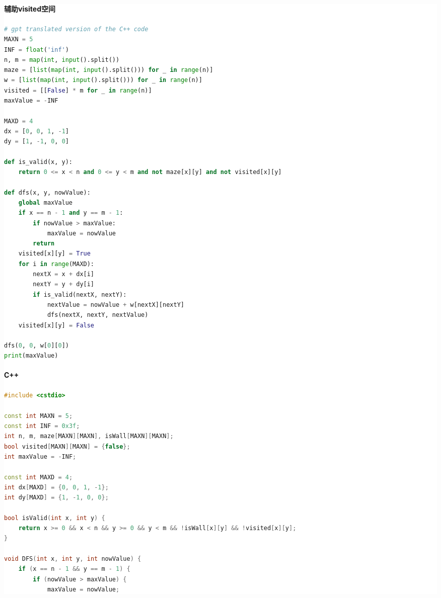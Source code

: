 

#### 辅助visited空间

```python
# gpt translated version of the C++ code
MAXN = 5
INF = float('inf')
n, m = map(int, input().split())
maze = [list(map(int, input().split())) for _ in range(n)]
w = [list(map(int, input().split())) for _ in range(n)]
visited = [[False] * m for _ in range(n)]
maxValue = -INF

MAXD = 4
dx = [0, 0, 1, -1]
dy = [1, -1, 0, 0]

def is_valid(x, y):
    return 0 <= x < n and 0 <= y < m and not maze[x][y] and not visited[x][y]

def dfs(x, y, nowValue):
    global maxValue
    if x == n - 1 and y == m - 1:
        if nowValue > maxValue:
            maxValue = nowValue
        return
    visited[x][y] = True
    for i in range(MAXD):
        nextX = x + dx[i]
        nextY = y + dy[i]
        if is_valid(nextX, nextY):
            nextValue = nowValue + w[nextX][nextY]
            dfs(nextX, nextY, nextValue)
    visited[x][y] = False

dfs(0, 0, w[0][0])
print(maxValue)

```



#### C++

```c++
#include <cstdio>

const int MAXN = 5;
const int INF = 0x3f;
int n, m, maze[MAXN][MAXN], isWall[MAXN][MAXN];
bool visited[MAXN][MAXN] = {false};
int maxValue = -INF;

const int MAXD = 4;
int dx[MAXD] = {0, 0, 1, -1};
int dy[MAXD] = {1, -1, 0, 0};

bool isValid(int x, int y) {
    return x >= 0 && x < n && y >= 0 && y < m && !isWall[x][y] && !visited[x][y];
}

void DFS(int x, int y, int nowValue) {
    if (x == n - 1 && y == m - 1) {
        if (nowValue > maxValue) {
            maxValue = nowValue;
```